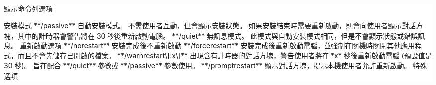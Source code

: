 顯示命令列選項
</td>
</tr>
<tr>
<th colspan="2">
安裝模式
</th>
</tr>
<tr class="alternateRow">
<td style="border:1px solid black;">
**/passive**
</td>
<td style="border:1px solid black;">
自動安裝模式。 不需使用者互動，但會顯示安裝狀態。 如果安裝結束時需要重新啟動，則會向使用者顯示對話方塊，其中的計時器會警告將在 30 秒後重新啟動電腦。
</td>
</tr>
<tr>
<td style="border:1px solid black;">
**/quiet**
</td>
<td style="border:1px solid black;">
無訊息模式。 此模式與自動安裝模式相同，但是不會顯示狀態或錯誤訊息。
</td>
</tr>
<tr>
<th colspan="2">
重新啟動選項
</th>
</tr>
<tr class="alternateRow">
<td style="border:1px solid black;">
**/norestart**
</td>
<td style="border:1px solid black;">
安裝完成後不重新啟動
</td>
</tr>
<tr>
<td style="border:1px solid black;">
**/forcerestart**
</td>
<td style="border:1px solid black;">
安裝完成後重新啟動電腦，並強制在關機時關閉其他應用程式，而且不會先儲存已開啟的檔案。
</td>
</tr>
<tr class="alternateRow">
<td style="border:1px solid black;">
**/warnrestart\[:x\]**
</td>
<td style="border:1px solid black;">
出現含有計時器的對話方塊，警告使用者將在 *x* 秒後重新啟動電腦 (預設值是 30 秒)。 旨在配合 **/quiet** 參數或 **/passive** 參數使用。
</td>
</tr>
<tr>
<td style="border:1px solid black;">
**/promptrestart**
</td>
<td style="border:1px solid black;">
顯示對話方塊，提示本機使用者允許重新啟動。
</td>
</tr>
<tr>
<th colspan="2">
特殊選項